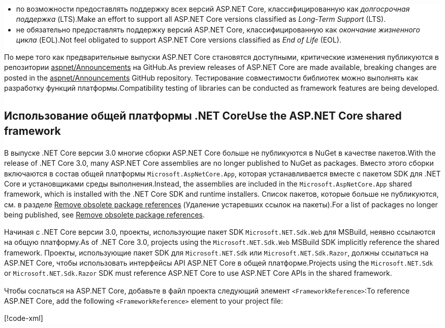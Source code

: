 * <span data-ttu-id="ddb1a-111">по возможности предоставлять поддержку всех версий ASP.NET Core, классифицированную как *долгосрочная поддержка* (LTS).</span><span class="sxs-lookup"><span data-stu-id="ddb1a-111">Make an effort to support all ASP.NET Core versions classified as *Long-Term Support* (LTS).</span></span>
* <span data-ttu-id="ddb1a-112">не обязательно предоставлять поддержку версий ASP.NET Core, классифицированную как *окончание жизненного цикла* (EOL).</span><span class="sxs-lookup"><span data-stu-id="ddb1a-112">Not feel obligated to support ASP.NET Core versions classified as *End of Life* (EOL).</span></span>

<span data-ttu-id="ddb1a-113">По мере того как предварительные выпуски ASP.NET Core становятся доступными, критические изменения публикуются в репозитории [aspnet/Announcements](https://github.com/aspnet/Announcements/issues) на GitHub.</span><span class="sxs-lookup"><span data-stu-id="ddb1a-113">As preview releases of ASP.NET Core are made available, breaking changes are posted in the [aspnet/Announcements](https://github.com/aspnet/Announcements/issues) GitHub repository.</span></span> <span data-ttu-id="ddb1a-114">Тестирование совместимости библиотек можно выполнять как разработку функций платформы.</span><span class="sxs-lookup"><span data-stu-id="ddb1a-114">Compatibility testing of libraries can be conducted as framework features are being developed.</span></span>

## <a name="use-the-aspnet-core-shared-framework"></a><span data-ttu-id="ddb1a-115">Использование общей платформы .NET Core</span><span class="sxs-lookup"><span data-stu-id="ddb1a-115">Use the ASP.NET Core shared framework</span></span>

<span data-ttu-id="ddb1a-116">В выпуске .NET Core версии 3.0 многие сборки ASP.NET Core больше не публикуются в NuGet в качестве пакетов.</span><span class="sxs-lookup"><span data-stu-id="ddb1a-116">With the release of .NET Core 3.0, many ASP.NET Core assemblies are no longer published to NuGet as packages.</span></span> <span data-ttu-id="ddb1a-117">Вместо этого сборки включаются в состав общей платформы `Microsoft.AspNetCore.App`, которая устанавливается вместе с пакетом SDK для .NET Core и установщиками среды выполнения.</span><span class="sxs-lookup"><span data-stu-id="ddb1a-117">Instead, the assemblies are included in the `Microsoft.AspNetCore.App` shared framework, which is installed with the .NET Core SDK and runtime installers.</span></span> <span data-ttu-id="ddb1a-118">Список пакетов, которые больше не публикуются, см. в разделе [Remove obsolete package references](xref:migration/22-to-30#remove-obsolete-package-references) (Удаление устаревших ссылок на пакеты).</span><span class="sxs-lookup"><span data-stu-id="ddb1a-118">For a list of packages no longer being published, see [Remove obsolete package references](xref:migration/22-to-30#remove-obsolete-package-references).</span></span>

<span data-ttu-id="ddb1a-119">Начиная с .NET Core версии 3.0, проекты, использующие пакет SDK `Microsoft.NET.Sdk.Web` для MSBuild, неявно ссылаются на общую платформу.</span><span class="sxs-lookup"><span data-stu-id="ddb1a-119">As of .NET Core 3.0, projects using the `Microsoft.NET.Sdk.Web` MSBuild SDK implicitly reference the shared framework.</span></span> <span data-ttu-id="ddb1a-120">Проекты, использующие пакет SDK для `Microsoft.NET.Sdk` или `Microsoft.NET.Sdk.Razor`, должны ссылаться на ASP.NET Core, чтобы использовать интерфейсы API ASP.NET Core в общей платформе.</span><span class="sxs-lookup"><span data-stu-id="ddb1a-120">Projects using the `Microsoft.NET.Sdk` or `Microsoft.NET.Sdk.Razor` SDK must reference ASP.NET Core to use ASP.NET Core APIs in the shared framework.</span></span>

<span data-ttu-id="ddb1a-121">Чтобы сослаться на ASP.NET Core, добавьте в файл проекта следующий элемент `<FrameworkReference>`:</span><span class="sxs-lookup"><span data-stu-id="ddb1a-121">To reference ASP.NET Core, add the following `<FrameworkReference>` element to your project file:</span></span>

[!code-xml[](target-aspnetcore/samples/single-tfm/netcoreapp3.0-basic-library.csproj?highlight=8)]
